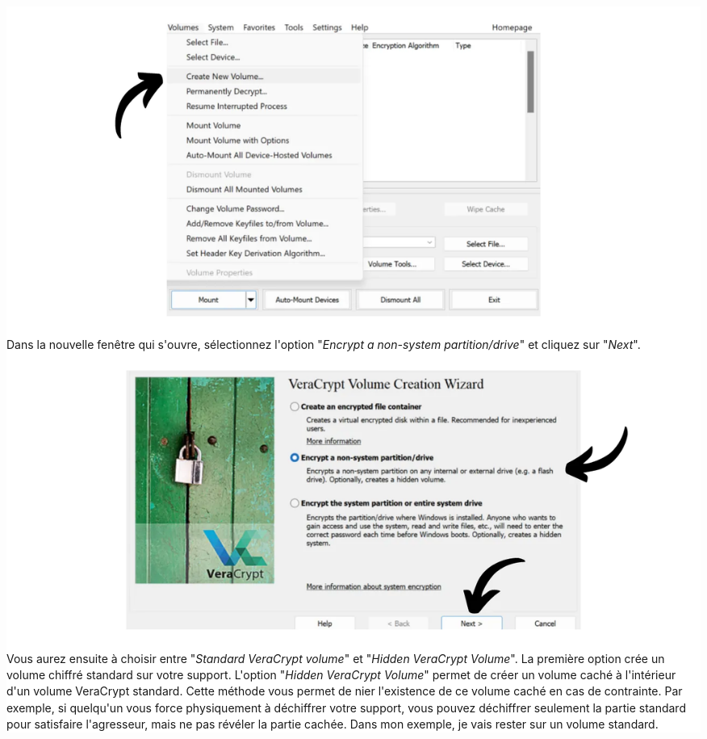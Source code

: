 ![VeraCrypt](assets/notext/16.webp)
Dans la nouvelle fenêtre qui s'ouvre, sélectionnez l'option "*Encrypt a non-system partition/drive*" et cliquez sur "*Next*".
![VeraCrypt](assets/notext/17.webp)
Vous aurez ensuite à choisir entre "*Standard VeraCrypt volume*" et "*Hidden VeraCrypt Volume*". La première option crée un volume chiffré standard sur votre support. L'option "*Hidden VeraCrypt Volume*" permet de créer un volume caché à l'intérieur d'un volume VeraCrypt standard. Cette méthode vous permet de nier l'existence de ce volume caché en cas de contrainte. Par exemple, si quelqu'un vous force physiquement à déchiffrer votre support, vous pouvez déchiffrer seulement la partie standard pour satisfaire l'agresseur, mais ne pas révéler la partie cachée. Dans mon exemple, je vais rester sur un volume standard.